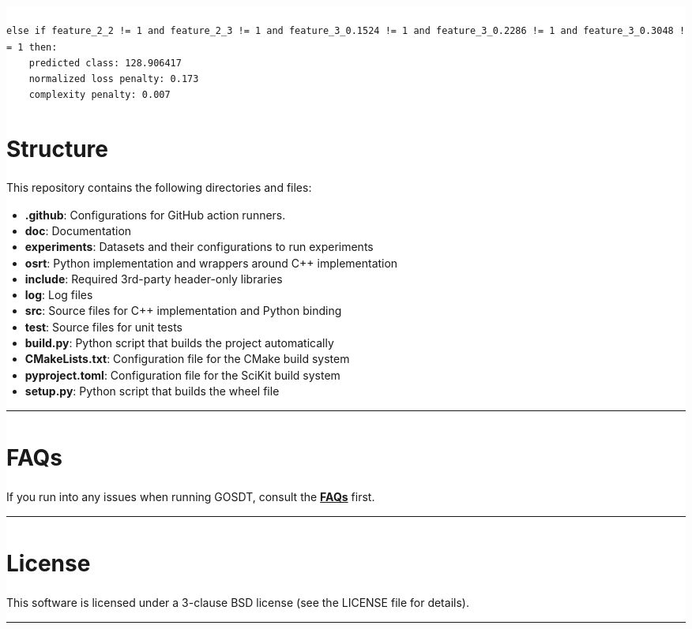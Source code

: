 ```

else if feature_2_2 != 1 and feature_2_3 != 1 and feature_3_0.1524 != 1 and feature_3_0.2286 != 1 and feature_3_0.3048 != 1 then:
    predicted class: 128.906417
    normalized loss penalty: 0.173
    complexity penalty: 0.007
```


# Structure

This repository contains the following directories and files:
- **.github**: Configurations for GitHub action runners.
- **doc**: Documentation
- **experiments**: Datasets and their configurations to run experiments
- **osrt**: Python implementation and wrappers around C++ implementation
- **include**: Required 3rd-party header-only libraries
- **log**: Log files
- **src**: Source files for C++ implementation and Python binding
- **test**: Source files for unit tests
- **build.py**: Python script that builds the project automatically
- **CMakeLists.txt**: Configuration file for the CMake build system
- **pyproject.toml**: Configuration file for the SciKit build system
- **setup.py**: Python script that builds the wheel file

---

# FAQs

If you run into any issues when running GOSDT, consult the [**FAQs**](/doc/faqs.md) first.

---

# License

This software is licensed under a 3-clause BSD license (see the LICENSE file for details).

---